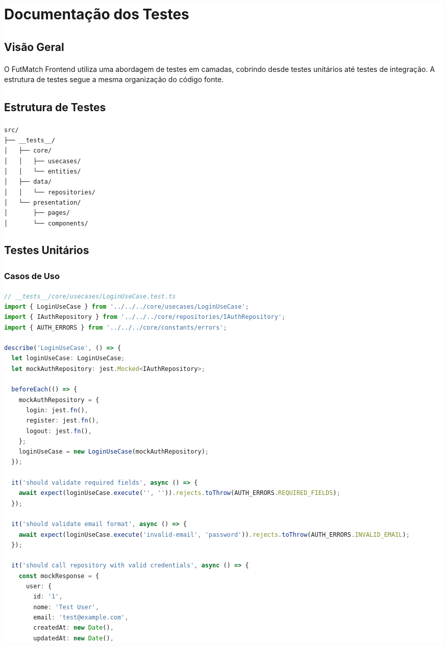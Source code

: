 # Documentação dos Testes

## Visão Geral

O FutMatch Frontend utiliza uma abordagem de testes em camadas, cobrindo desde testes unitários até testes de integração. A estrutura de testes segue a mesma organização do código fonte.

## Estrutura de Testes

```
src/
├── __tests__/
│   ├── core/
│   │   ├── usecases/
│   │   └── entities/
│   ├── data/
│   │   └── repositories/
│   └── presentation/
│       ├── pages/
│       └── components/
```

## Testes Unitários

### Casos de Uso

```typescript
// __tests__/core/usecases/LoginUseCase.test.ts
import { LoginUseCase } from '../../../core/usecases/LoginUseCase';
import { IAuthRepository } from '../../../core/repositories/IAuthRepository';
import { AUTH_ERRORS } from '../../../core/constants/errors';

describe('LoginUseCase', () => {
  let loginUseCase: LoginUseCase;
  let mockAuthRepository: jest.Mocked<IAuthRepository>;

  beforeEach(() => {
    mockAuthRepository = {
      login: jest.fn(),
      register: jest.fn(),
      logout: jest.fn(),
    };
    loginUseCase = new LoginUseCase(mockAuthRepository);
  });

  it('should validate required fields', async () => {
    await expect(loginUseCase.execute('', '')).rejects.toThrow(AUTH_ERRORS.REQUIRED_FIELDS);
  });

  it('should validate email format', async () => {
    await expect(loginUseCase.execute('invalid-email', 'password')).rejects.toThrow(AUTH_ERRORS.INVALID_EMAIL);
  });

  it('should call repository with valid credentials', async () => {
    const mockResponse = {
      user: {
        id: '1',
        nome: 'Test User',
        email: 'test@example.com',
        createdAt: new Date(),
        updatedAt: new Date(),
```